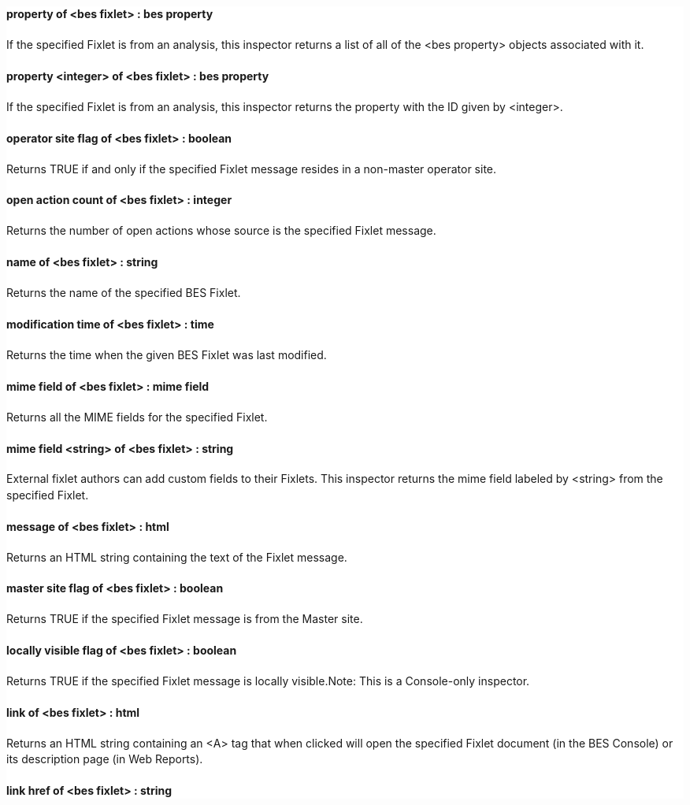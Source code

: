 #### property of &lt;bes fixlet&gt; : bes property

If the specified Fixlet is from an analysis, this inspector returns a list of all of the &lt;bes property&gt; objects associated with it.

#### property &lt;integer&gt; of &lt;bes fixlet&gt; : bes property

If the specified Fixlet is from an analysis, this inspector returns the property with the ID given by &lt;integer&gt;.

#### operator site flag of &lt;bes fixlet&gt; : boolean

Returns TRUE if and only if the specified Fixlet message resides in a non-master operator site.

#### open action count of &lt;bes fixlet&gt; : integer

Returns the number of open actions whose source is the specified Fixlet message.

#### name of &lt;bes fixlet&gt; : string

Returns the name of the specified BES Fixlet.

#### modification time of &lt;bes fixlet&gt; : time

Returns the time when the given BES Fixlet was last modified.

#### mime field of &lt;bes fixlet&gt; : mime field

Returns all the MIME fields for the specified Fixlet.

#### mime field &lt;string&gt; of &lt;bes fixlet&gt; : string

External fixlet authors can add custom fields to their Fixlets. This inspector returns the mime field labeled by &lt;string&gt; from the specified Fixlet.

#### message of &lt;bes fixlet&gt; : html

Returns an HTML string containing the text of the Fixlet message.

#### master site flag of &lt;bes fixlet&gt; : boolean

Returns TRUE if the specified Fixlet message is from the Master site.

#### locally visible flag of &lt;bes fixlet&gt; : boolean

Returns TRUE if the specified Fixlet message is locally visible.Note: This is a Console-only inspector.

#### link of &lt;bes fixlet&gt; : html

Returns an HTML string containing an &lt;A&gt; tag that when clicked will open the specified Fixlet document (in the BES Console) or its description page (in Web Reports).

#### link href of &lt;bes fixlet&gt; : string
